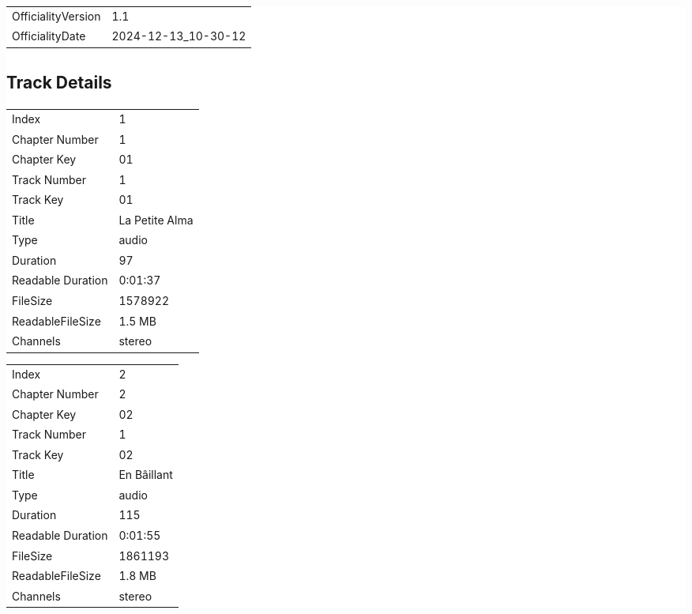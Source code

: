 |  |  |
| - | - |
| OfficialityVersion | 1.1
| OfficialityDate | 2024-12-13_10-30-12


## Track Details

|  |  |
| - | - |
| Index | 1 |
| Chapter Number | 1 |
| Chapter Key | 01 |
| Track Number | 1 |
| Track Key | 01 |
| Title | La Petite Alma |
| Type | audio |
| Duration | 97 |
| Readable Duration | 0:01:37 |
| FileSize | 1578922 |
| ReadableFileSize | 1.5 MB |
| Channels | stereo |

|  |  |
| - | - |
| Index | 2 |
| Chapter Number | 2 |
| Chapter Key | 02 |
| Track Number | 1 |
| Track Key | 02 |
| Title | En Bâillant |
| Type | audio |
| Duration | 115 |
| Readable Duration | 0:01:55 |
| FileSize | 1861193 |
| ReadableFileSize | 1.8 MB |
| Channels | stereo |
